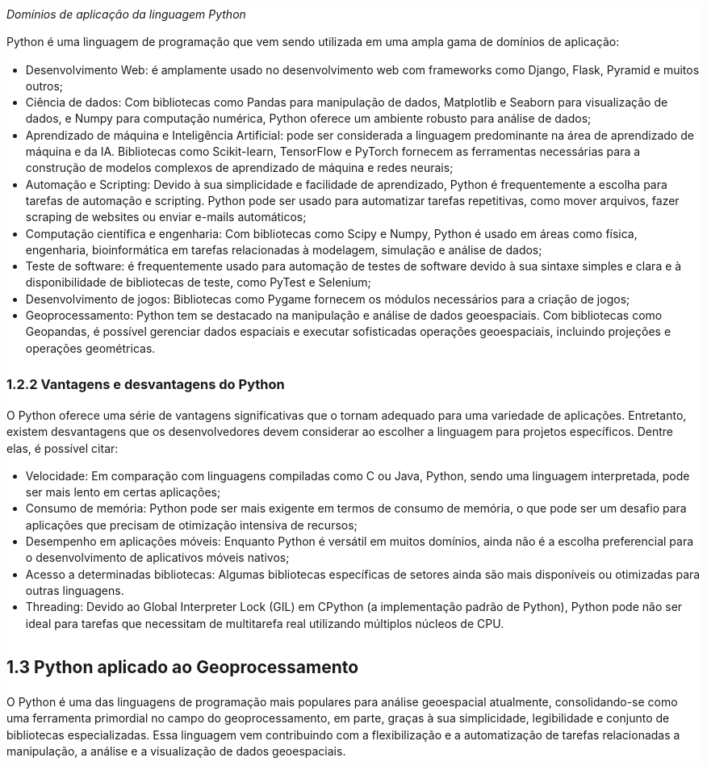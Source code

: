 *Domínios de aplicação da linguagem Python*

Python é uma linguagem de programação que vem sendo utilizada em uma ampla gama de domínios de aplicação:

- Desenvolvimento Web: é amplamente usado no desenvolvimento web com frameworks como Django, Flask, Pyramid e muitos outros;
- Ciência de dados: Com bibliotecas como Pandas para manipulação de dados, Matplotlib e Seaborn para visualização de dados, e Numpy para computação numérica, Python oferece um ambiente robusto para análise de dados;
- Aprendizado de máquina e Inteligência Artificial: pode ser considerada a linguagem predominante na área de aprendizado de máquina e da IA. Bibliotecas como Scikit-learn, TensorFlow e PyTorch fornecem as ferramentas necessárias para a construção de modelos complexos de aprendizado de máquina e redes neurais;
- Automação e Scripting: Devido à sua simplicidade e facilidade de aprendizado, Python é frequentemente a escolha para tarefas de automação e scripting. Python pode ser usado para automatizar tarefas repetitivas, como mover arquivos, fazer scraping de websites ou enviar e-mails automáticos;
- Computação científica e engenharia: Com bibliotecas como Scipy e Numpy, Python é usado em áreas como física, engenharia, bioinformática em tarefas relacionadas à modelagem, simulação e análise de dados;
- Teste de software: é frequentemente usado para automação de testes de software devido à sua sintaxe simples e clara e à disponibilidade de bibliotecas de teste, como PyTest e Selenium;
- Desenvolvimento de jogos: Bibliotecas como Pygame fornecem os módulos necessários para a criação de jogos;
- Geoprocessamento: Python tem se destacado na manipulação e análise de dados geoespaciais. Com bibliotecas como Geopandas, é possível gerenciar dados espaciais e executar sofisticadas operações geoespaciais, incluindo projeções e operações geométricas.


### 1.2.2 Vantagens e desvantagens do Python

O Python oferece uma série de vantagens significativas que o tornam adequado para uma variedade de aplicações. Entretanto, existem desvantagens que os desenvolvedores devem considerar ao escolher a linguagem para projetos específicos. Dentre elas, é possível citar:

- Velocidade: Em comparação com linguagens compiladas como C ou Java, Python, sendo uma linguagem interpretada, pode ser mais lento em certas aplicações;
- Consumo de memória: Python pode ser mais exigente em termos de consumo de memória, o que pode ser um desafio para aplicações que precisam de otimização intensiva de recursos;
- Desempenho em aplicações móveis: Enquanto Python é versátil em muitos domínios, ainda não é a escolha preferencial para o desenvolvimento de aplicativos móveis nativos;
- Acesso a determinadas bibliotecas: Algumas bibliotecas específicas de setores ainda são mais disponíveis ou otimizadas para outras linguagens.
- Threading: Devido ao Global Interpreter Lock (GIL) em CPython (a implementação padrão de Python), Python pode não ser ideal para tarefas que necessitam de multitarefa real utilizando múltiplos núcleos de CPU.

## 1.3 Python aplicado ao Geoprocessamento

O Python é uma das linguagens de programação mais populares para análise geoespacial atualmente, consolidando-se como uma ferramenta primordial no campo do geoprocessamento, em parte, graças à sua simplicidade, legibilidade e conjunto de bibliotecas especializadas. Essa linguagem vem contribuindo com a flexibilização e a automatização de tarefas relacionadas a manipulação, a análise e a visualização de dados geoespaciais.
